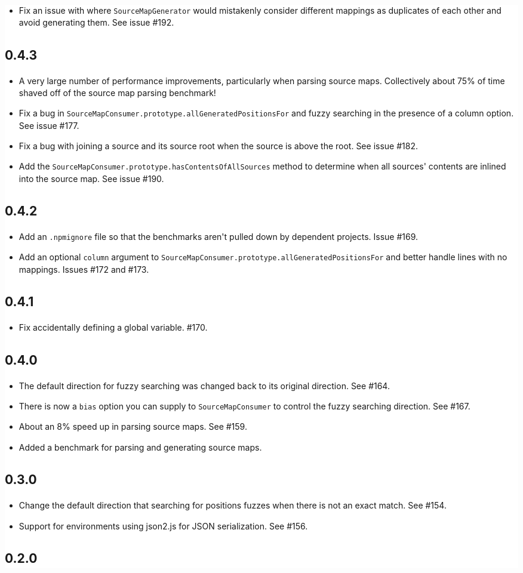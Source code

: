 * Fix an issue with where `SourceMapGenerator` would mistakenly consider
  different mappings as duplicates of each other and avoid generating them. See
  issue #192.

## 0.4.3

* A very large number of performance improvements, particularly when parsing
  source maps. Collectively about 75% of time shaved off of the source map
  parsing benchmark!

* Fix a bug in `SourceMapConsumer.prototype.allGeneratedPositionsFor` and fuzzy
  searching in the presence of a column option. See issue #177.

* Fix a bug with joining a source and its source root when the source is above
  the root. See issue #182.

* Add the `SourceMapConsumer.prototype.hasContentsOfAllSources` method to
  determine when all sources' contents are inlined into the source map. See
  issue #190.

## 0.4.2

* Add an `.npmignore` file so that the benchmarks aren't pulled down by
  dependent projects. Issue #169.

* Add an optional `column` argument to
  `SourceMapConsumer.prototype.allGeneratedPositionsFor` and better handle lines
  with no mappings. Issues #172 and #173.

## 0.4.1

* Fix accidentally defining a global variable. #170.

## 0.4.0

* The default direction for fuzzy searching was changed back to its original
  direction. See #164.

* There is now a `bias` option you can supply to `SourceMapConsumer` to control
  the fuzzy searching direction. See #167.

* About an 8% speed up in parsing source maps. See #159.

* Added a benchmark for parsing and generating source maps.

## 0.3.0

* Change the default direction that searching for positions fuzzes when there is
  not an exact match. See #154.

* Support for environments using json2.js for JSON serialization. See #156.

## 0.2.0
